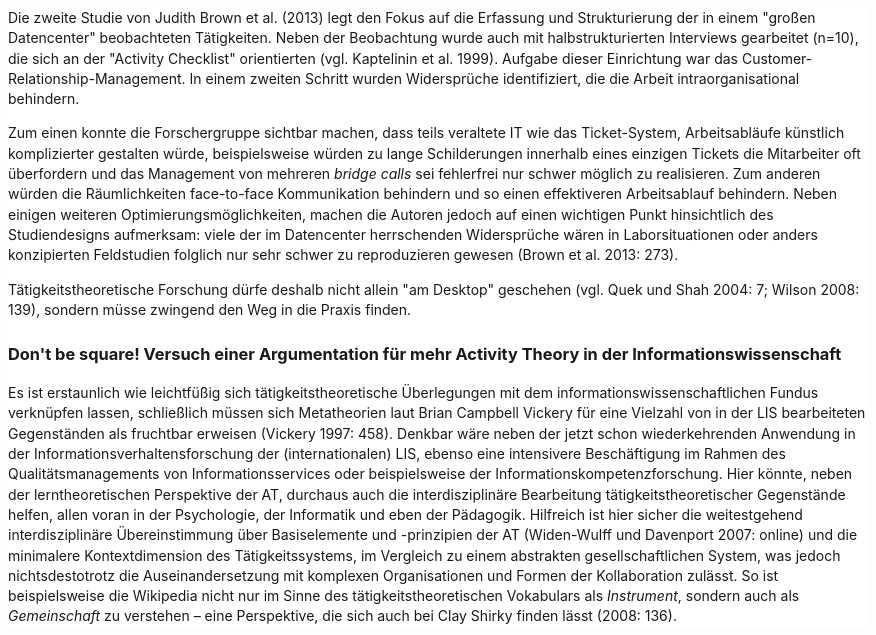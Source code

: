 Die zweite Studie von Judith Brown et al. (2013) legt den Fokus auf die
Erfassung und Strukturierung der in einem "großen Datencenter"
beobachteten Tätigkeiten. Neben der Beobachtung wurde auch mit
halbstrukturierten Interviews gearbeitet (n=10), die sich an der
"Activity Checklist" orientierten (vgl. Kaptelinin et al. 1999). Aufgabe
dieser Einrichtung war das Customer-Relationship-Management. In einem
zweiten Schritt wurden Widersprüche identifiziert, die die Arbeit
intraorganisational behindern.

Zum einen konnte die Forschergruppe sichtbar machen, dass teils
veraltete IT wie das Ticket-System, Arbeitsabläufe künstlich
komplizierter gestalten würde, beispielsweise würden zu lange
Schilderungen innerhalb eines einzigen Tickets die Mitarbeiter oft
überfordern und das Management von mehreren *bridge calls* sei
fehlerfrei nur schwer möglich zu realisieren. Zum anderen würden die
Räumlichkeiten face-to-face Kommunikation behindern und so einen
effektiveren Arbeitsablauf behindern. Neben einigen weiteren
Optimierungsmöglichkeiten, machen die Autoren jedoch auf einen wichtigen
Punkt hinsichtlich des Studiendesigns aufmerksam: viele der im
Datencenter herrschenden Widersprüche wären in Laborsituationen oder
anders konzipierten Feldstudien folglich nur sehr schwer zu
reproduzieren gewesen (Brown et al. 2013: 273).

Tätigkeitstheoretische Forschung dürfe deshalb nicht allein "am Desktop"
geschehen (vgl. Quek und Shah 2004: 7; Wilson 2008: 139), sondern müsse
zwingend den Weg in die Praxis finden.

### Don't be square! Versuch einer Argumentation für mehr Activity Theory in der Informationswissenschaft

Es ist erstaunlich wie leichtfüßig sich tätigkeitstheoretische
Überlegungen mit dem informationswissenschaftlichen Fundus verknüpfen
lassen, schließlich müssen sich Metatheorien laut Brian Campbell Vickery
für eine Vielzahl von in der LIS bearbeiteten Gegenständen als fruchtbar
erweisen (Vickery 1997: 458). Denkbar wäre neben der jetzt schon
wiederkehrenden Anwendung in der Informationsverhaltensforschung der
(internationalen) LIS, ebenso eine intensivere Beschäftigung im Rahmen
des Qualitätsmanagements von Informationsservices oder beispielsweise
der Informationskompetenzforschung. Hier könnte, neben der
lerntheoretischen Perspektive der AT, durchaus auch die
interdisziplinäre Bearbeitung tätigkeitstheoretischer Gegenstände
helfen, allen voran in der Psychologie, der Informatik und eben der
Pädagogik. Hilfreich ist hier sicher die weitestgehend interdisziplinäre
Übereinstimmung über Basiselemente und -prinzipien der AT (Widen-Wulff
und Davenport 2007: online) und die minimalere Kontextdimension des
Tätigkeitssystems, im Vergleich zu einem abstrakten gesellschaftlichen
System, was jedoch nichtsdestotrotz die Auseinandersetzung mit komplexen
Organisationen und Formen der Kollaboration zulässt. So ist
beispielsweise die Wikipedia nicht nur im Sinne des
tätigkeitstheoretischen Vokabulars als *Instrument*, sondern auch als
*Gemeinschaft* zu verstehen – eine Perspektive, die sich auch bei Clay
Shirky finden lässt (2008: 136).
